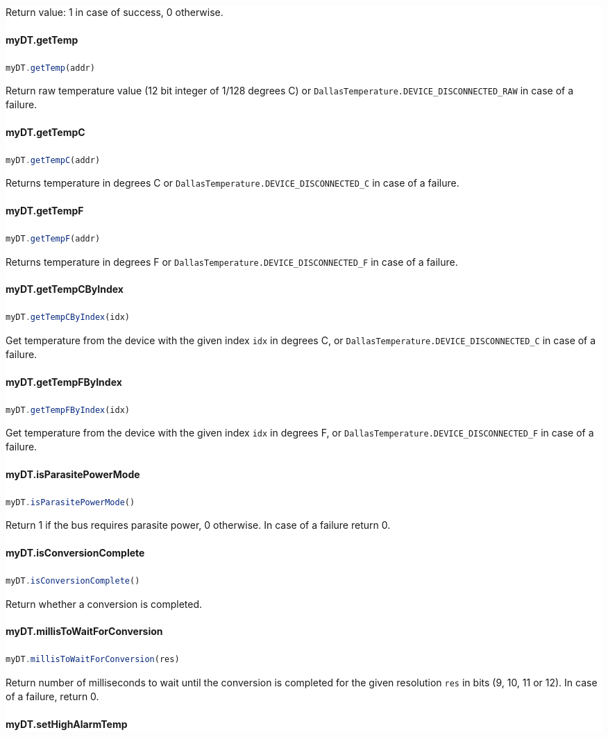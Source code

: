 Return value: 1 in case of success, 0 otherwise.
#### myDT.getTemp

```javascript
myDT.getTemp(addr)
```
Return raw temperature value (12 bit integer of 1/128 degrees C)
or `DallasTemperature.DEVICE_DISCONNECTED_RAW` in case of a failure.
#### myDT.getTempC

```javascript
myDT.getTempC(addr)
```
Returns temperature in degrees C or
`DallasTemperature.DEVICE_DISCONNECTED_C` in case of a failure.
#### myDT.getTempF

```javascript
myDT.getTempF(addr)
```
Returns temperature in degrees F or
`DallasTemperature.DEVICE_DISCONNECTED_F` in case of a failure.
#### myDT.getTempCByIndex

```javascript
myDT.getTempCByIndex(idx)
```
Get temperature from the device with the given index `idx` in degrees C,
or `DallasTemperature.DEVICE_DISCONNECTED_C` in case of a failure.
#### myDT.getTempFByIndex

```javascript
myDT.getTempFByIndex(idx)
```
Get temperature from the device with the given index `idx` in degrees F,
or `DallasTemperature.DEVICE_DISCONNECTED_F` in case of a failure.
#### myDT.isParasitePowerMode

```javascript
myDT.isParasitePowerMode()
```
Return 1 if the bus requires parasite power, 0 otherwise. In case of a
failure return 0.
#### myDT.isConversionComplete

```javascript
myDT.isConversionComplete()
```
Return whether a conversion is completed.
#### myDT.millisToWaitForConversion

```javascript
myDT.millisToWaitForConversion(res)
```
Return number of milliseconds to wait until the conversion is completed
for the given resolution `res` in bits (9, 10, 11 or 12).
In case of a failure, return 0.
#### myDT.setHighAlarmTemp
